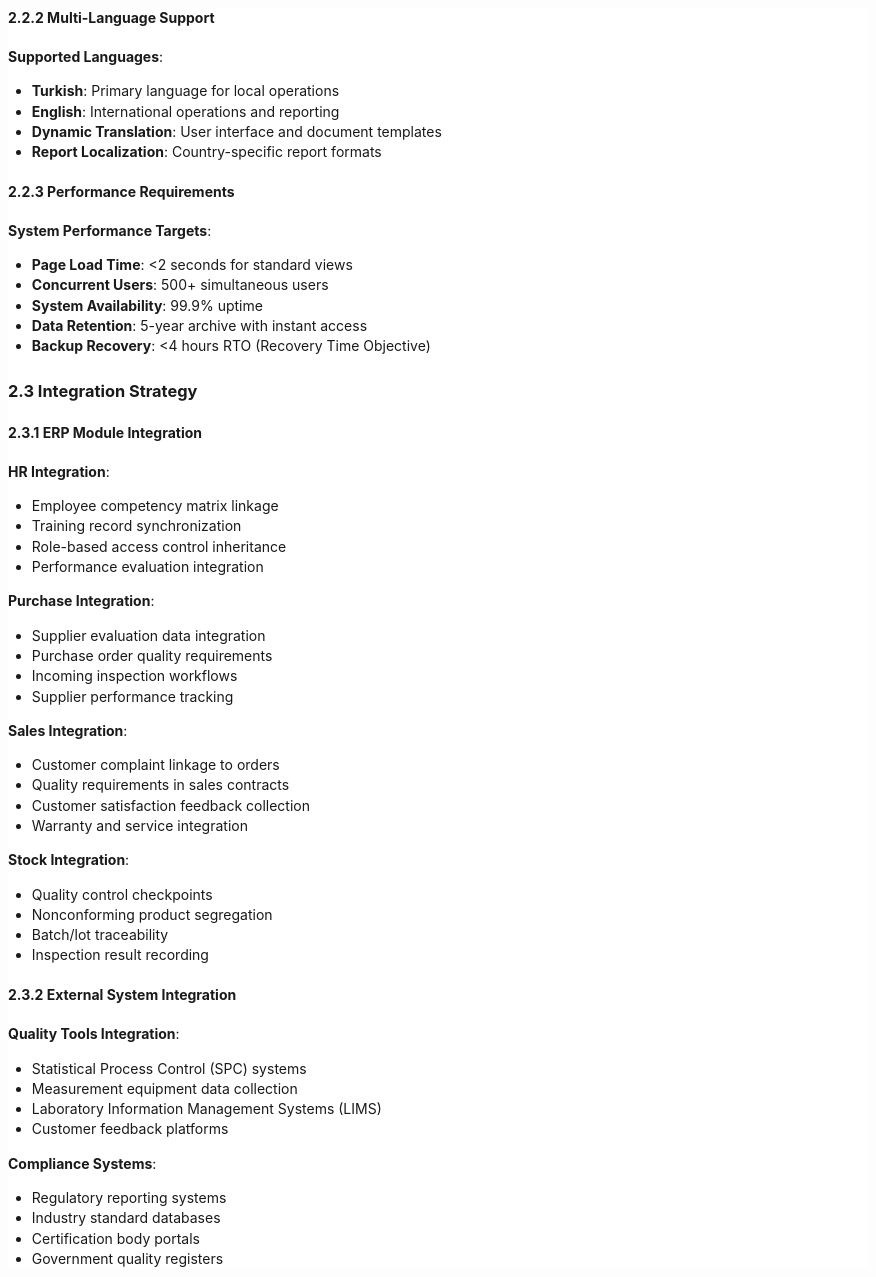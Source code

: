 #### 2.2.2 Multi-Language Support
**Supported Languages**:
- **Turkish**: Primary language for local operations
- **English**: International operations and reporting
- **Dynamic Translation**: User interface and document templates
- **Report Localization**: Country-specific report formats

#### 2.2.3 Performance Requirements
**System Performance Targets**:
- **Page Load Time**: <2 seconds for standard views
- **Concurrent Users**: 500+ simultaneous users
- **System Availability**: 99.9% uptime
- **Data Retention**: 5-year archive with instant access
- **Backup Recovery**: <4 hours RTO (Recovery Time Objective)

### 2.3 Integration Strategy

#### 2.3.1 ERP Module Integration
**HR Integration**:
- Employee competency matrix linkage
- Training record synchronization
- Role-based access control inheritance
- Performance evaluation integration

**Purchase Integration**:
- Supplier evaluation data integration
- Purchase order quality requirements
- Incoming inspection workflows
- Supplier performance tracking

**Sales Integration**:
- Customer complaint linkage to orders
- Quality requirements in sales contracts
- Customer satisfaction feedback collection
- Warranty and service integration

**Stock Integration**:
- Quality control checkpoints
- Nonconforming product segregation
- Batch/lot traceability
- Inspection result recording

#### 2.3.2 External System Integration
**Quality Tools Integration**:
- Statistical Process Control (SPC) systems
- Measurement equipment data collection
- Laboratory Information Management Systems (LIMS)
- Customer feedback platforms

**Compliance Systems**:
- Regulatory reporting systems
- Industry standard databases
- Certification body portals
- Government quality registers
